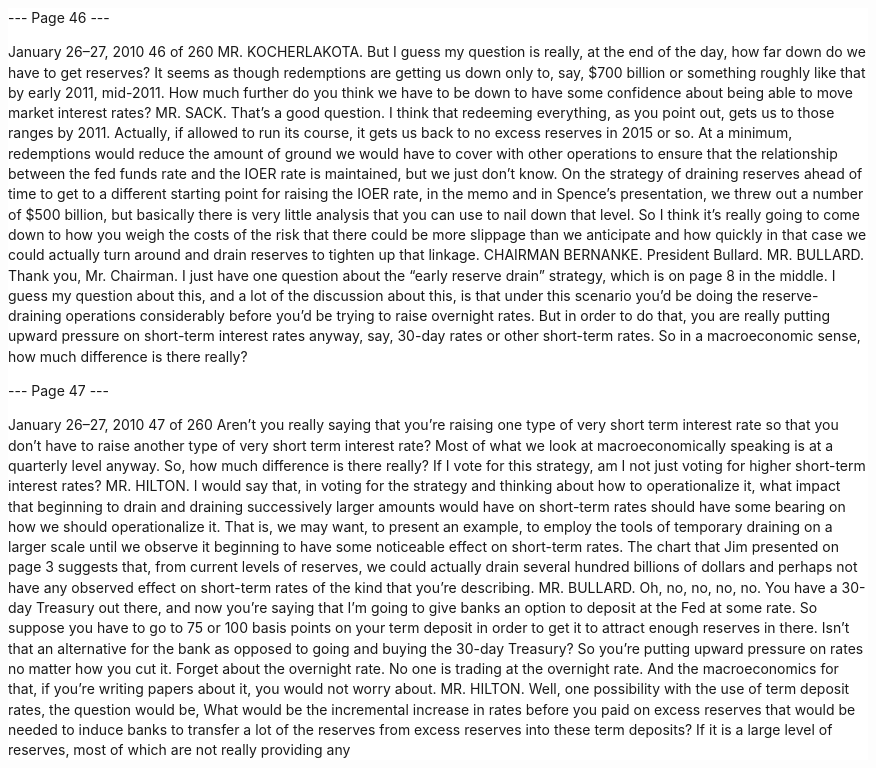 --- Page 46 ---

January 26–27, 2010 46 of 260
MR. KOCHERLAKOTA. But I guess my question is really, at the end of the day, how
far down do we have to get reserves? It seems as though redemptions are getting us down only
to, say, $700 billion or something roughly like that by early 2011, mid-2011. How much further
do you think we have to be down to have some confidence about being able to move market
interest rates?
MR. SACK. That’s a good question. I think that redeeming everything, as you point out,
gets us to those ranges by 2011. Actually, if allowed to run its course, it gets us back to no
excess reserves in 2015 or so. At a minimum, redemptions would reduce the amount of ground
we would have to cover with other operations to ensure that the relationship between the fed
funds rate and the IOER rate is maintained, but we just don’t know. On the strategy of draining
reserves ahead of time to get to a different starting point for raising the IOER rate, in the memo
and in Spence’s presentation, we threw out a number of $500 billion, but basically there is very
little analysis that you can use to nail down that level. So I think it’s really going to come down
to how you weigh the costs of the risk that there could be more slippage than we anticipate and
how quickly in that case we could actually turn around and drain reserves to tighten up that
linkage.
CHAIRMAN BERNANKE. President Bullard.
MR. BULLARD. Thank you, Mr. Chairman. I just have one question about the “early
reserve drain” strategy, which is on page 8 in the middle. I guess my question about this, and a
lot of the discussion about this, is that under this scenario you’d be doing the reserve-draining
operations considerably before you’d be trying to raise overnight rates. But in order to do that,
you are really putting upward pressure on short-term interest rates anyway, say, 30-day rates or
other short-term rates. So in a macroeconomic sense, how much difference is there really?

--- Page 47 ---

January 26–27, 2010 47 of 260
Aren’t you really saying that you’re raising one type of very short term interest rate so that you
don’t have to raise another type of very short term interest rate? Most of what we look at
macroeconomically speaking is at a quarterly level anyway. So, how much difference is there
really? If I vote for this strategy, am I not just voting for higher short-term interest rates?
MR. HILTON. I would say that, in voting for the strategy and thinking about how to
operationalize it, what impact that beginning to drain and draining successively larger amounts
would have on short-term rates should have some bearing on how we should operationalize it.
That is, we may want, to present an example, to employ the tools of temporary draining on a
larger scale until we observe it beginning to have some noticeable effect on short-term rates.
The chart that Jim presented on page 3 suggests that, from current levels of reserves, we could
actually drain several hundred billions of dollars and perhaps not have any observed effect on
short-term rates of the kind that you’re describing.
MR. BULLARD. Oh, no, no, no, no. You have a 30-day Treasury out there, and now
you’re saying that I’m going to give banks an option to deposit at the Fed at some rate. So
suppose you have to go to 75 or 100 basis points on your term deposit in order to get it to attract
enough reserves in there. Isn’t that an alternative for the bank as opposed to going and buying
the 30-day Treasury? So you’re putting upward pressure on rates no matter how you cut it.
Forget about the overnight rate. No one is trading at the overnight rate. And the
macroeconomics for that, if you’re writing papers about it, you would not worry about.
MR. HILTON. Well, one possibility with the use of term deposit rates, the question
would be, What would be the incremental increase in rates before you paid on excess reserves
that would be needed to induce banks to transfer a lot of the reserves from excess reserves into
these term deposits? If it is a large level of reserves, most of which are not really providing any
